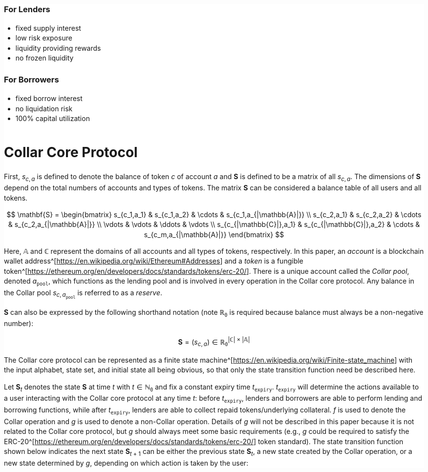 ### For Lenders

- fixed supply interest
- low risk exposure
- liquidity providing rewards
- no frozen liquidity

### For Borrowers

- fixed borrow interest
- no liquidation risk
- 100% capital utilization

# Collar Core Protocol

First, $s_{c,a}$ is defined to denote the balance of token $c$ of account $a$ and $\mathbf{S}$ is defined to be a matrix of all $s_{c,a}$. The dimensions of $\mathbf{S}$ depend on the total numbers of accounts and types of tokens. The matrix $\mathbf{S}$ can be considered a balance table of all users and all tokens.

$$
\mathbf{S} = 
\begin{bmatrix}
s_{c_1,a_1} & s_{c_1,a_2} & \cdots & s_{c_1,a_{|\mathbb{A}|}} \\
s_{c_2,a_1} & s_{c_2,a_2} & \cdots & s_{c_2,a_{|\mathbb{A}|}} \\
\vdots & \vdots & 	\ddots & \vdots \\
s_{c_{|\mathbb{C}|},a_1} & s_{c_{|\mathbb{C}|},a_2} & \cdots & s_{c_m,a_{|\mathbb{A}|}}
\end{bmatrix}
$$

Here, $\mathbb{A}$ and $\mathbb{C}$ represent the domains of all accounts and all types of tokens, respectively. In this paper, an *account* is a blockchain wallet address^[<https://en.wikipedia.org/wiki/Ethereum#Addresses>] and a *token* is a fungible token^[<https://ethereum.org/en/developers/docs/standards/tokens/erc-20/>]. There is a unique account called the *Collar pool*, denoted $a_{\mathtt{pool}}$, which functions as the lending pool and is involved in every operation in the Collar core protocol. Any balance in the Collar pool $s_{c,a_{\mathtt{pool}}}$ is referred to as a *reserve*. 

$\mathbf{S}$ can also be expressed by the following shorthand notation (note $\mathbb{R}_\mathtt{0}$ is required because balance must always be a non-negative number):

$$
\mathbf{S} = (s_{c,a}) \in \mathbb{R}_\mathtt{0}^{|\mathbb{C}| \times |\mathbb{A}|} 
$$

The Collar core protocol can be represented as a finite state machine^[<https://en.wikipedia.org/wiki/Finite-state_machine>] with the input alphabet, state set, and initial state all being obvious, so that only the state transition function need be described here.

Let $\mathbf{S}_t$ denotes the state $\mathbf{S}$ at time $t$ with $t \in \mathbb{N}_{\mathtt{0}}$ and fix a constant expiry time $t_{\mathtt{expiry}}$. $t_{\mathtt{expiry}}$ will determine the actions available to a user interacting with the Collar core protocol at any time $t$: before $t_{\mathtt{expiry}}$, lenders and borrowers are able to perform lending and borrowing functions, while after $t_{\mathtt{expiry}}$, lenders are able to collect repaid tokens/underlying collateral. $f$ is used to denote the Collar operation and $g$ is used to denote a non-Collar operation. Details of $g$ will not be described in this paper because it is not related to the Collar core protocol, but $g$ should always meet some basic requirements (e.g., $g$ could be required to satisfy the ERC-20^[<https://ethereum.org/en/developers/docs/standards/tokens/erc-20/>] token standard). The state transition function shown below indicates the next state $\mathbf{S}_{t+1}$ can be either the previous state $\mathbf{S}_t$, a new state created by the Collar operation, or a new state determined by *g*, depending on which action is taken by the user:
